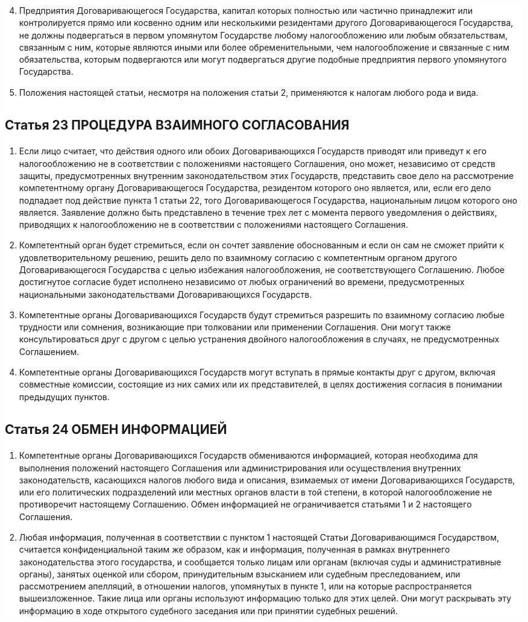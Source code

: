 4. Предприятия Договаривающегося Государства, капитал которых полностью или частично принадлежит или контролируется прямо или косвенно одним или несколькими резидентами другого Договаривающегося Государства, не должны подвергаться в первом упомянутом Государстве любому налогообложению или любым обязательствам, связанным с ним, которые являются иными или более обременительными, чем налогообложение и связанные с ним обязательства, которым подвергаются или могут подвергаться другие подобные предприятия первого упомянутого Государства.

5. Положения настоящей статьи, несмотря на положения статьи 2, применяются к налогам любого рода и вида.

## Статья 23 ПРОЦЕДУРА ВЗАИМНОГО СОГЛАСОВАНИЯ

1. Если лицо считает, что действия одного или обоих Договаривающихся Государств приводят или приведут к его налогообложению не в соответствии с положениями настоящего Соглашения, оно может, независимо от средств защиты, предусмотренных внутренним законодательством этих Государств, представить свое дело на рассмотрение компетентному органу Договаривающегося Государства, резидентом которого оно является, или, если его дело подпадает под действие пункта 1 статьи 22, того Договаривающегося Государства, национальным лицом которого оно является. Заявление должно быть представлено в течение трех лет с момента первого уведомления о действиях, приводящих к налогообложению не в соответствии с положениями настоящего Соглашения.

2. Компетентный орган будет стремиться, если он сочтет заявление обоснованным и если он сам не сможет прийти к удовлетворительному решению, решить дело по взаимному согласию с компетентным органом другого Договаривающегося Государства с целью избежания налогообложения, не соответствующего Соглашению. Любое достигнутое согласие будет исполнено независимо от любых ограничений во времени, предусмотренных национальными законодательствами Договаривающихся Государств.

3. Компетентные органы Договаривающихся Государств будут стремиться разрешить по взаимному согласию любые трудности или сомнения, возникающие при толковании или применении Соглашения. Они могут также консультироваться друг с другом с целью устранения двойного налогообложения в случаях, не предусмотренных Соглашением.

4. Компетентные органы Договаривающихся Государств могут вступать в прямые контакты друг с другом, включая совместные комиссии, состоящие из них самих или их представителей, в целях достижения согласия в понимании предыдущих пунктов.

## Статья 24 ОБМЕН ИНФОРМАЦИЕЙ

1. Компетентные органы Договаривающихся Государств обмениваются информацией, которая необходима для выполнения положений настоящего Соглашения или администрирования или осуществления внутренних законодательств, касающихся налогов любого вида и описания, взимаемых от имени Договаривающихся Государств, или его политических подразделений или местных органов власти в той степени, в которой налогообложение не противоречит настоящему Соглашению. Обмен информацией не ограничивается статьями 1 и 2 настоящего Соглашения.

2. Любая информация, полученная в соответствии с пунктом 1 настоящей Статьи Договаривающимся Государством, считается конфиденциальной таким же образом, как и информация, полученная в рамках внутреннего законодательства этого государства, и сообщается только лицам или органам (включая суды и административные органы), занятых оценкой или сбором, принудительным взысканием или судебным преследованием, или рассмотрением апелляций, в отношении налогов, упомянутых в пункте 1, или на которые распространяется вышеизложенное. Такие лица или органы используют информацию только для этих целей. Они могут раскрывать эту информацию в ходе открытого судебного заседания или при принятии судебных решений.

